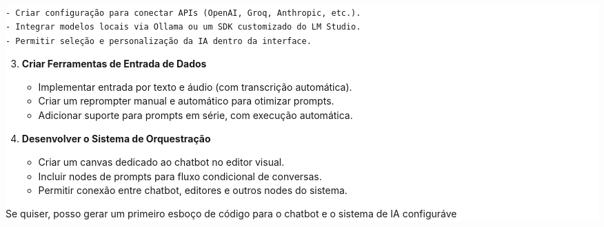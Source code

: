     - Criar configuração para conectar APIs (OpenAI, Groq, Anthropic, etc.).
    - Integrar modelos locais via Ollama ou um SDK customizado do LM Studio.
    - Permitir seleção e personalização da IA dentro da interface.
3. **Criar Ferramentas de Entrada de Dados**
    
    - Implementar entrada por texto e áudio (com transcrição automática).
    - Criar um reprompter manual e automático para otimizar prompts.
    - Adicionar suporte para prompts em série, com execução automática.
4. **Desenvolver o Sistema de Orquestração**
    
    - Criar um canvas dedicado ao chatbot no editor visual.
    - Incluir nodes de prompts para fluxo condicional de conversas.
    - Permitir conexão entre chatbot, editores e outros nodes do sistema.

Se quiser, posso gerar um primeiro esboço de código para o chatbot e o sistema de IA configuráve